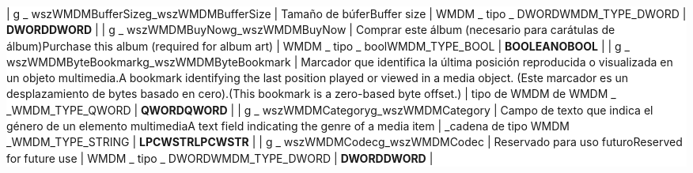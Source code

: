 | <span data-ttu-id="673a8-200">g \_ wszWMDMBufferSize</span><span class="sxs-lookup"><span data-stu-id="673a8-200">g\_wszWMDMBufferSize</span></span>                     | <span data-ttu-id="673a8-201">Tamaño de búfer</span><span class="sxs-lookup"><span data-stu-id="673a8-201">Buffer size</span></span>                                                                                                                                                                                                                                                                                                                                                                                                                        | <span data-ttu-id="673a8-202">WMDM \_ tipo \_ DWORD</span><span class="sxs-lookup"><span data-stu-id="673a8-202">WMDM\_TYPE\_DWORD</span></span>                 | <span data-ttu-id="673a8-203">**DWORD**</span><span class="sxs-lookup"><span data-stu-id="673a8-203">**DWORD**</span></span>            |
| <span data-ttu-id="673a8-204">g \_ wszWMDMBuyNow</span><span class="sxs-lookup"><span data-stu-id="673a8-204">g\_wszWMDMBuyNow</span></span>                         | <span data-ttu-id="673a8-205">Comprar este álbum (necesario para carátulas de álbum)</span><span class="sxs-lookup"><span data-stu-id="673a8-205">Purchase this album (required for album art)</span></span>                                                                                                                                                                                                                                                                                                                                                                                       | <span data-ttu-id="673a8-206">WMDM \_ tipo \_ bool</span><span class="sxs-lookup"><span data-stu-id="673a8-206">WMDM\_TYPE\_BOOL</span></span>                  | <span data-ttu-id="673a8-207">**BOOLEANO**</span><span class="sxs-lookup"><span data-stu-id="673a8-207">**BOOL**</span></span>             |
| <span data-ttu-id="673a8-208">g \_ wszWMDMByteBookmark</span><span class="sxs-lookup"><span data-stu-id="673a8-208">g\_wszWMDMByteBookmark</span></span>                   | <span data-ttu-id="673a8-209">Marcador que identifica la última posición reproducida o visualizada en un objeto multimedia.</span><span class="sxs-lookup"><span data-stu-id="673a8-209">A bookmark identifying the last position played or viewed in a media object.</span></span> <span data-ttu-id="673a8-210">(Este marcador es un desplazamiento de bytes basado en cero).</span><span class="sxs-lookup"><span data-stu-id="673a8-210">(This bookmark is a zero-based byte offset.)</span></span>                                                                                                                                                                                                                                                                                                          | <span data-ttu-id="673a8-211">tipo de WMDM de WMDM \_ \_</span><span class="sxs-lookup"><span data-stu-id="673a8-211">WMDM\_TYPE\_QWORD</span></span>                 | <span data-ttu-id="673a8-212">**QWORD**</span><span class="sxs-lookup"><span data-stu-id="673a8-212">**QWORD**</span></span>            |
| <span data-ttu-id="673a8-213">g \_ wszWMDMCategory</span><span class="sxs-lookup"><span data-stu-id="673a8-213">g\_wszWMDMCategory</span></span>                       | <span data-ttu-id="673a8-214">Campo de texto que indica el género de un elemento multimedia</span><span class="sxs-lookup"><span data-stu-id="673a8-214">A text field indicating the genre of a media item</span></span>                                                                                                                                                                                                                                                                                                                                                                                  | <span data-ttu-id="673a8-215">\_cadena de tipo WMDM \_</span><span class="sxs-lookup"><span data-stu-id="673a8-215">WMDM\_TYPE\_STRING</span></span>                | <span data-ttu-id="673a8-216">**LPCWSTR**</span><span class="sxs-lookup"><span data-stu-id="673a8-216">**LPCWSTR**</span></span>          |
| <span data-ttu-id="673a8-217">g \_ wszWMDMCodec</span><span class="sxs-lookup"><span data-stu-id="673a8-217">g\_wszWMDMCodec</span></span>                          | <span data-ttu-id="673a8-218">Reservado para uso futuro</span><span class="sxs-lookup"><span data-stu-id="673a8-218">Reserved for future use</span></span>                                                                                                                                                                                                                                                                                                                                                                                                            | <span data-ttu-id="673a8-219">WMDM \_ tipo \_ DWORD</span><span class="sxs-lookup"><span data-stu-id="673a8-219">WMDM\_TYPE\_DWORD</span></span>                 | <span data-ttu-id="673a8-220">**DWORD**</span><span class="sxs-lookup"><span data-stu-id="673a8-220">**DWORD**</span></span>            |